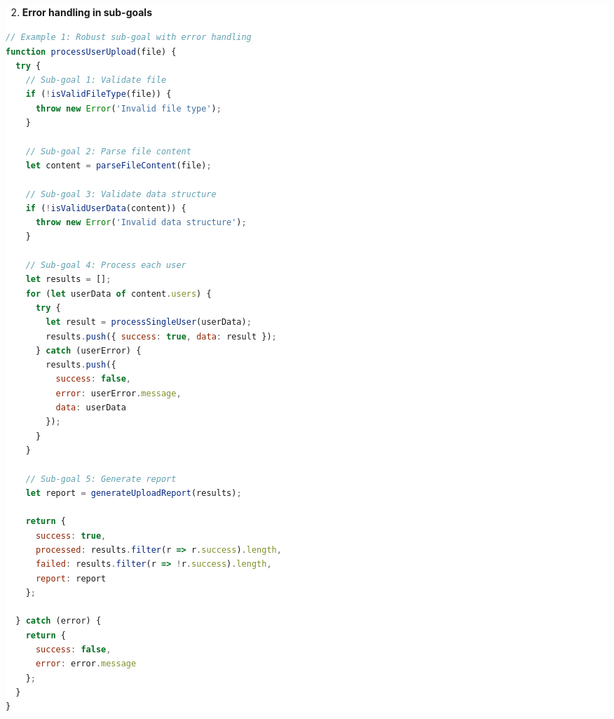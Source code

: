 2. **Error handling in sub-goals**
```javascript
// Example 1: Robust sub-goal with error handling
function processUserUpload(file) {
  try {
    // Sub-goal 1: Validate file
    if (!isValidFileType(file)) {
      throw new Error('Invalid file type');
    }
    
    // Sub-goal 2: Parse file content
    let content = parseFileContent(file);
    
    // Sub-goal 3: Validate data structure
    if (!isValidUserData(content)) {
      throw new Error('Invalid data structure');
    }
    
    // Sub-goal 4: Process each user
    let results = [];
    for (let userData of content.users) {
      try {
        let result = processSingleUser(userData);
        results.push({ success: true, data: result });
      } catch (userError) {
        results.push({ 
          success: false, 
          error: userError.message,
          data: userData 
        });
      }
    }
    
    // Sub-goal 5: Generate report
    let report = generateUploadReport(results);
    
    return {
      success: true,
      processed: results.filter(r => r.success).length,
      failed: results.filter(r => !r.success).length,
      report: report
    };
    
  } catch (error) {
    return {
      success: false,
      error: error.message
    };
  }
}
```
